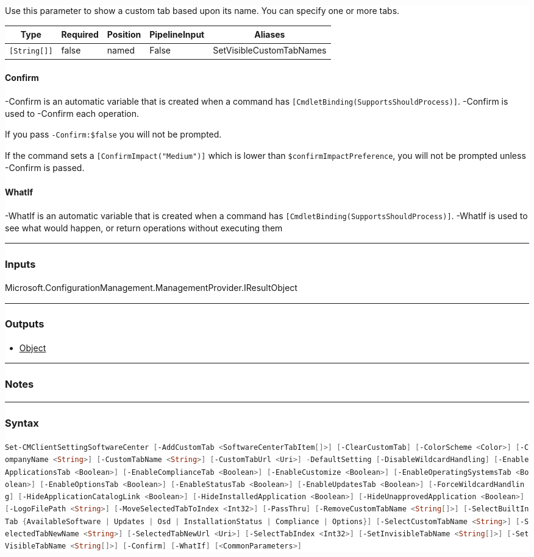 Use this parameter to show a custom tab based upon its name. You can specify one or more tabs.






|Type        |Required|Position|PipelineInput|Aliases                 |
|------------|--------|--------|-------------|------------------------|
|`[String[]]`|false   |named   |False        |SetVisibleCustomTabNames|



#### **Confirm**
-Confirm is an automatic variable that is created when a command has ```[CmdletBinding(SupportsShouldProcess)]```.
-Confirm is used to -Confirm each operation.

If you pass ```-Confirm:$false``` you will not be prompted.


If the command sets a ```[ConfirmImpact("Medium")]``` which is lower than ```$confirmImpactPreference```, you will not be prompted unless -Confirm is passed.

#### **WhatIf**
-WhatIf is an automatic variable that is created when a command has ```[CmdletBinding(SupportsShouldProcess)]```.
-WhatIf is used to see what would happen, or return operations without executing them


---


### Inputs
Microsoft.ConfigurationManagement.ManagementProvider.IResultObject





---


### Outputs
* [Object](https://learn.microsoft.com/en-us/dotnet/api/System.Object)






---


### Notes




---


### Syntax
```PowerShell
Set-CMClientSettingSoftwareCenter [-AddCustomTab <SoftwareCenterTabItem[]>] [-ClearCustomTab] [-ColorScheme <Color>] [-CompanyName <String>] [-CustomTabName <String>] [-CustomTabUrl <Uri>] -DefaultSetting [-DisableWildcardHandling] [-EnableApplicationsTab <Boolean>] [-EnableComplianceTab <Boolean>] [-EnableCustomize <Boolean>] [-EnableOperatingSystemsTab <Boolean>] [-EnableOptionsTab <Boolean>] [-EnableStatusTab <Boolean>] [-EnableUpdatesTab <Boolean>] [-ForceWildcardHandling] [-HideApplicationCatalogLink <Boolean>] [-HideInstalledApplication <Boolean>] [-HideUnapprovedApplication <Boolean>] [-LogoFilePath <String>] [-MoveSelectedTabToIndex <Int32>] [-PassThru] [-RemoveCustomTabName <String[]>] [-SelectBuiltInTab {AvailableSoftware | Updates | Osd | InstallationStatus | Compliance | Options}] [-SelectCustomTabName <String>] [-SelectedTabNewName <String>] [-SelectedTabNewUrl <Uri>] [-SelectTabIndex <Int32>] [-SetInvisibleTabName <String[]>] [-SetVisibleTabName <String[]>] [-Confirm] [-WhatIf] [<CommonParameters>]
```